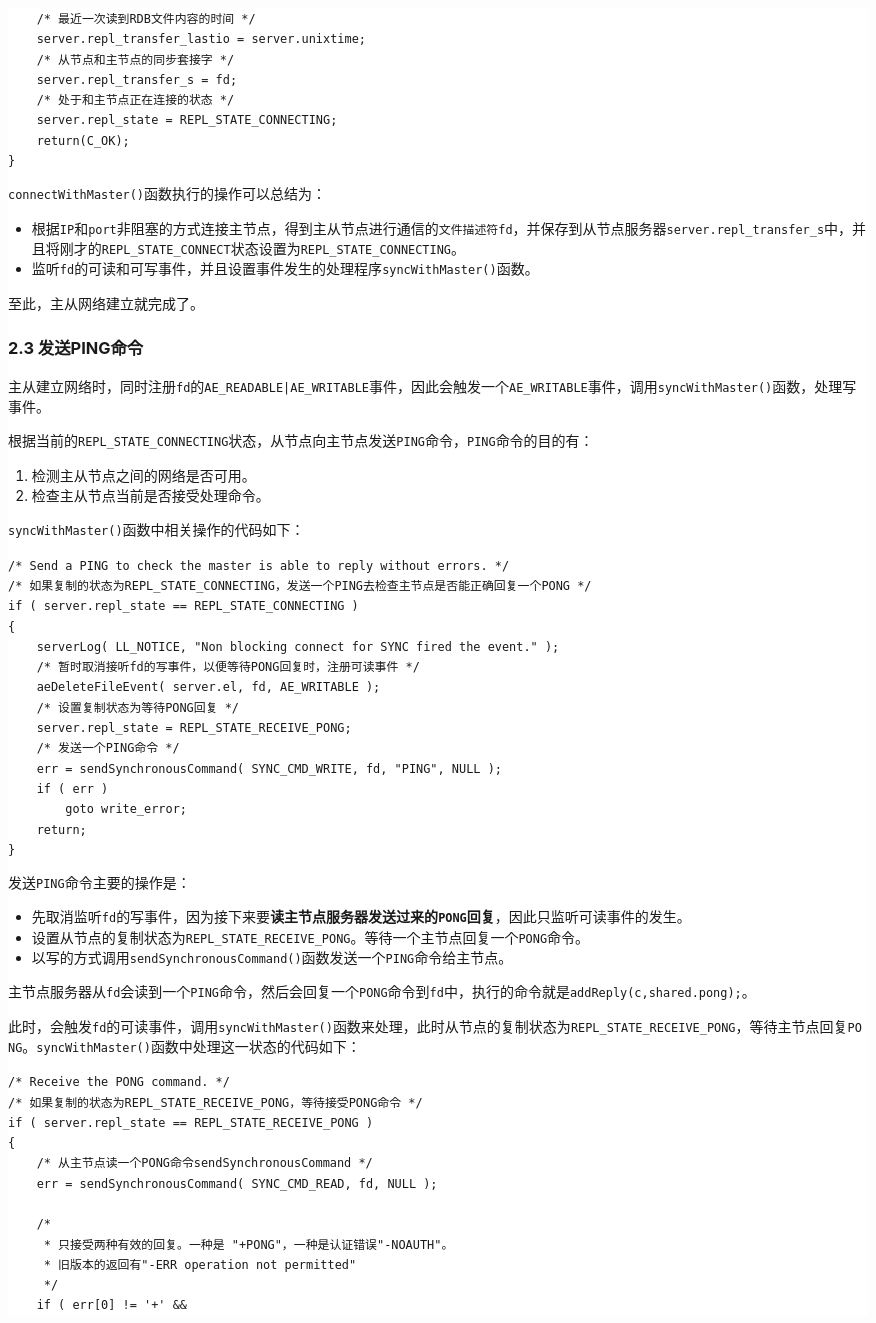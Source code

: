 ```
	/* 最近一次读到RDB文件内容的时间 */
	server.repl_transfer_lastio = server.unixtime;
	/* 从节点和主节点的同步套接字 */
	server.repl_transfer_s = fd;
	/* 处于和主节点正在连接的状态 */
	server.repl_state = REPL_STATE_CONNECTING;
	return(C_OK);
}
```
`connectWithMaster()`函数执行的操作可以总结为：

-   根据`IP`和`port`非阻塞的方式连接主节点，得到主从节点进行通信的`文件描述符fd`，并保存到从节点服务器`server.repl_transfer_s`中，并且将刚才的`REPL_STATE_CONNECT`状态设置为`REPL_STATE_CONNECTING`。
-   监听`fd`的可读和可写事件，并且设置事件发生的处理程序`syncWithMaster()`函数。

至此，主从网络建立就完成了。

### 2.3 发送PING命令

主从建立网络时，同时注册`fd`的`AE_READABLE|AE_WRITABLE`事件，因此会触发一个`AE_WRITABLE`事件，调用`syncWithMaster()`函数，处理写事件。

根据当前的`REPL_STATE_CONNECTING`状态，从节点向主节点发送`PING`命令，`PING`命令的目的有：

1.  检测主从节点之间的网络是否可用。
2.  检查主从节点当前是否接受处理命令。

`syncWithMaster()`函数中相关操作的代码如下：
```
/* Send a PING to check the master is able to reply without errors. */
/* 如果复制的状态为REPL_STATE_CONNECTING，发送一个PING去检查主节点是否能正确回复一个PONG */
if ( server.repl_state == REPL_STATE_CONNECTING )
{
	serverLog( LL_NOTICE, "Non blocking connect for SYNC fired the event." );
	/* 暂时取消接听fd的写事件，以便等待PONG回复时，注册可读事件 */
	aeDeleteFileEvent( server.el, fd, AE_WRITABLE );
	/* 设置复制状态为等待PONG回复 */
	server.repl_state = REPL_STATE_RECEIVE_PONG;
	/* 发送一个PING命令 */
	err = sendSynchronousCommand( SYNC_CMD_WRITE, fd, "PING", NULL );
	if ( err )
		goto write_error;
	return;
}
```
发送`PING`命令主要的操作是：

-   先取消监听`fd`的写事件，因为接下来要**读主节点服务器发送过来的`PONG`回复**，因此只监听可读事件的发生。
-   设置从节点的复制状态为`REPL_STATE_RECEIVE_PONG`。等待一个主节点回复一个`PONG`命令。
-   以写的方式调用`sendSynchronousCommand()`函数发送一个`PING`命令给主节点。

主节点服务器从`fd`会读到一个`PING`命令，然后会回复一个`PONG`命令到`fd`中，执行的命令就是`addReply(c,shared.pong);`。

此时，会触发`fd`的可读事件，调用`syncWithMaster()`函数来处理，此时从节点的复制状态为`REPL_STATE_RECEIVE_PONG`，等待主节点回复`PONG`。`syncWithMaster()`函数中处理这一状态的代码如下：
```
/* Receive the PONG command. */
/* 如果复制的状态为REPL_STATE_RECEIVE_PONG，等待接受PONG命令 */
if ( server.repl_state == REPL_STATE_RECEIVE_PONG )
{
	/* 从主节点读一个PONG命令sendSynchronousCommand */
	err = sendSynchronousCommand( SYNC_CMD_READ, fd, NULL );

	/*
	 * 只接受两种有效的回复。一种是 "+PONG"，一种是认证错误"-NOAUTH"。
	 * 旧版本的返回有"-ERR operation not permitted"
	 */
	if ( err[0] != '+' &&
```